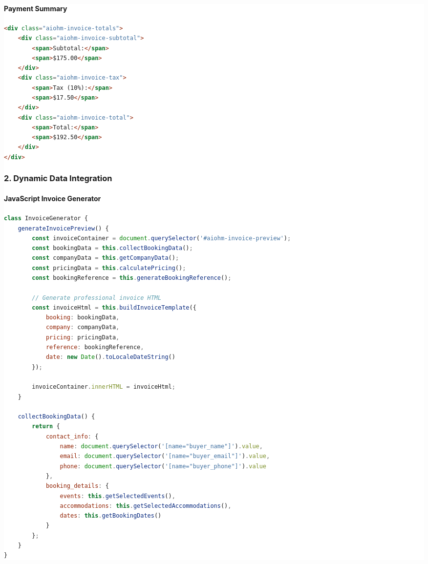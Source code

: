 #### Payment Summary
```html
<div class="aiohm-invoice-totals">
    <div class="aiohm-invoice-subtotal">
        <span>Subtotal:</span>
        <span>$175.00</span>
    </div>
    <div class="aiohm-invoice-tax">
        <span>Tax (10%):</span>
        <span>$17.50</span>
    </div>
    <div class="aiohm-invoice-total">
        <span>Total:</span>
        <span>$192.50</span>
    </div>
</div>
```

### 2. **Dynamic Data Integration**

#### JavaScript Invoice Generator
```javascript
class InvoiceGenerator {
    generateInvoicePreview() {
        const invoiceContainer = document.querySelector('#aiohm-invoice-preview');
        const bookingData = this.collectBookingData();
        const companyData = this.getCompanyData();
        const pricingData = this.calculatePricing();
        const bookingReference = this.generateBookingReference();

        // Generate professional invoice HTML
        const invoiceHtml = this.buildInvoiceTemplate({
            booking: bookingData,
            company: companyData,
            pricing: pricingData,
            reference: bookingReference,
            date: new Date().toLocaleDateString()
        });

        invoiceContainer.innerHTML = invoiceHtml;
    }

    collectBookingData() {
        return {
            contact_info: {
                name: document.querySelector('[name="buyer_name"]').value,
                email: document.querySelector('[name="buyer_email"]').value,
                phone: document.querySelector('[name="buyer_phone"]').value
            },
            booking_details: {
                events: this.getSelectedEvents(),
                accommodations: this.getSelectedAccommodations(),
                dates: this.getBookingDates()
            }
        };
    }
}
```
